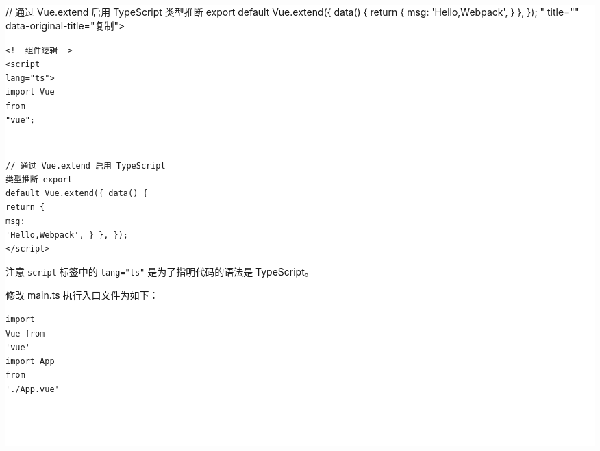   // 通过 Vue.extend 启用 TypeScript 类型推断
  export default Vue.extend({
    data() {
      return {
        msg: 'Hello,Webpack',
      }
    },
  });
</script>
" title="" data-original-title="复制"></span>
      <span type="button" class="saveToNote code-tool" data-toggle="tooltip" data-placement="top" title="" data-original-title="放进笔记"></span>
      </div>
      </div><pre class="hljs xml"><code><span class="hljs-comment">&lt;!--组件逻辑--&gt;</span>
<span class="hljs-tag">&lt;<span class="hljs-name">script</span> <span class="hljs-attr">lang</span>=<span class="hljs-string">"ts"</span>&gt;</span><span class="javascript">
  <span class="hljs-keyword">import</span> Vue <span class="hljs-keyword">from</span> <span class="hljs-string">"vue"</span>;

  <span class="hljs-comment">// 通过 Vue.extend 启用 TypeScript 类型推断</span>
  <span class="hljs-keyword">export</span> <span class="hljs-keyword">default</span> Vue.extend({
    data() {
      <span class="hljs-keyword">return</span> {
        <span class="hljs-attr">msg</span>: <span class="hljs-string">'Hello,Webpack'</span>,
      }
    },
  });
</span><span class="hljs-tag">&lt;/<span class="hljs-name">script</span>&gt;</span>
</code></pre>
<p>注意 <code>script</code> 标签中的 <code>lang="ts"</code> 是为了指明代码的语法是 TypeScript。</p>
<p>修改 main.ts 执行入口文件为如下：</p>
<div class="widget-codetool" style="display:none;">
      <div class="widget-codetool--inner">
      <span class="selectCode code-tool" data-toggle="tooltip" data-placement="top" title="" data-original-title="全选"></span>
      <span type="button" class="copyCode code-tool" data-toggle="tooltip" data-placement="top" data-clipboard-text="import Vue from 'vue'
import App from './App.vue'

new Vue({
  el: '#app',
  render: h => h(App)
});
" title="" data-original-title="复制"></span>
      <span type="button" class="saveToNote code-tool" data-toggle="tooltip" data-placement="top" title="" data-original-title="放进笔记"></span>
      </div>
      </div><pre class="hljs javascript"><code><span class="hljs-keyword">import</span> Vue <span class="hljs-keyword">from</span> <span class="hljs-string">'vue'</span>
<span class="hljs-keyword">import</span> App <span class="hljs-keyword">from</span> <span class="hljs-string">'./App.vue'</span>
